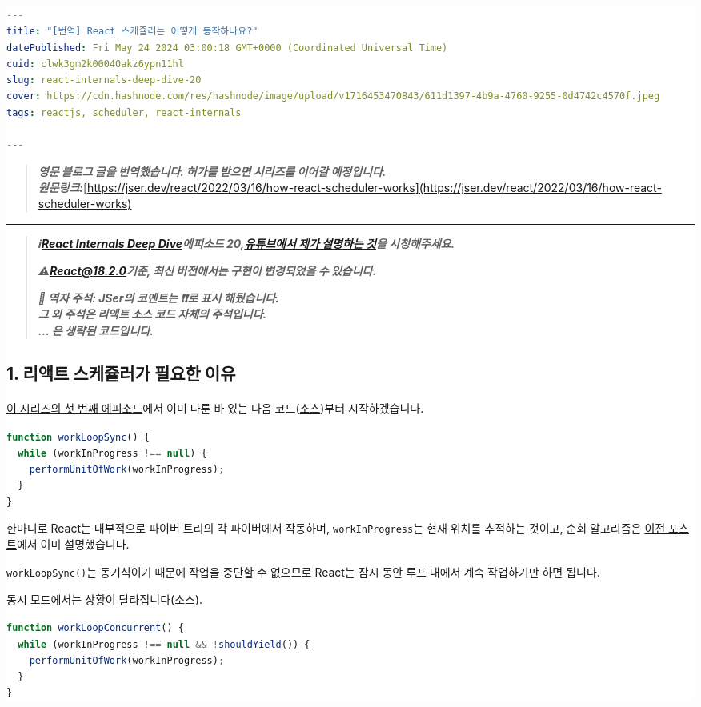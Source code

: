 ```yaml
---
title: "[번역] React 스케쥴러는 어떻게 동작하나요?"
datePublished: Fri May 24 2024 03:00:18 GMT+0000 (Coordinated Universal Time)
cuid: clwk3gm2k00040akz6ypn11hl
slug: react-internals-deep-dive-20
cover: https://cdn.hashnode.com/res/hashnode/image/upload/v1716453470843/611d1397-4b9a-4760-9255-0d4742c4570f.jpeg
tags: reactjs, scheduler, react-internals

---
```


> ***영문 블로그 글을 번역했습니다. 허가를 받으면 시리즈를 이어갈 예정입니다.  
> 원문링크:***[https://jser.dev/react/2022/03/16/how-react-scheduler-works](https://jser.dev/react/2022/03/16/how-react-scheduler-works)

---

> ***ℹ️***[***React Internals Deep Dive***](https://jser.dev/series/react-source-code-walkthrough.html)***에피소드 20,***[***유튜브에서 제가 설명하는 것***](https://www.youtube.com/watch?v=FLrzXQ0_u6Y&list=PLvx8w9g4qv_p-OS-XdbB3Ux_6DMXhAJC3&index=20)***을 시청해주세요.***
> 
> ***⚠***[***React@18.2.0***](https://github.com/facebook/react/releases/tag/v18.2.0)***기준, 최신 버전에서는 구현이 변경되었을 수 있습니다.***
> 
> ***💬 역자 주석: JSer의 코멘트는 ❗❗로 표시 해뒀습니다.  
> 그 외 주석은 리액트 소스 코드 자체의 주석입니다.  
> ... 은 생략된 코드입니다.***

## 1\. 리액트 스케쥴러가 필요한 이유

[이 시리즈의 첫 번째 에피소드](https://www.youtube.com/watch?v=OcB3rTln-fI&list=PLvx8w9g4qv_p-OS-XdbB3Ux_6DMXhAJC3&index=1)에서 이미 다룬 바 있는 다음 코드([소스](https://github.com/facebook/react/blob/555ece0cd14779abd5a1fc50f71625f9ada42bef/packages/react-reconciler/src/ReactFiberWorkLoop.js#L2119))부터 시작하겠습니다.

```typescript
function workLoopSync() {
  while (workInProgress !== null) {
    performUnitOfWork(workInProgress);
  }
}
```

한마디로 React는 내부적으로 파이버 트리의 각 파이버에서 작동하며, `workInProgress`는 현재 위치를 추적하는 것이고, 순회 알고리즘은 [이전 포스트](https://ted-projects.com/react-internals-deep-dive-15)에서 이미 설명했습니다.

`workLoopSync()`는 동기식이기 때문에 작업을 중단할 수 없으므로 React는 잠시 동안 루프 내에서 계속 작업하기만 하면 됩니다.

동시 모드에서는 상황이 달라집니다([소스](https://github.com/facebook/react/blob/555ece0cd14779abd5a1fc50f71625f9ada42bef/packages/react-reconciler/src/ReactFiberWorkLoop.js#L2296)).

```typescript
function workLoopConcurrent() {
  while (workInProgress !== null && !shouldYield()) {
    performUnitOfWork(workInProgress);
  }
}
```
